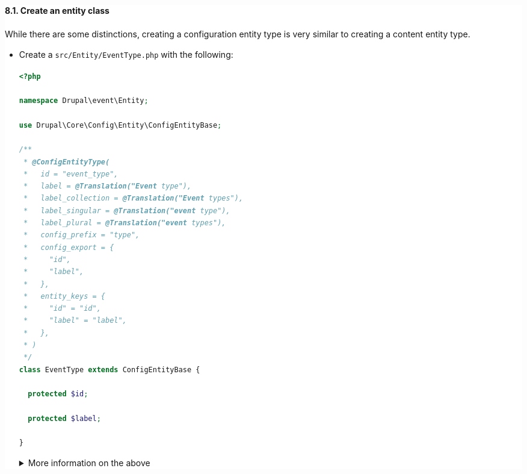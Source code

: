 #### 8.1. Create an entity class

While there are some distinctions, creating a configuration entity type is very
similar to creating a content entity type.

* Create a `src/Entity/EventType.php` with the following:

  ```php
  <?php

  namespace Drupal\event\Entity;

  use Drupal\Core\Config\Entity\ConfigEntityBase;

  /**
   * @ConfigEntityType(
   *   id = "event_type",
   *   label = @Translation("Event type"),
   *   label_collection = @Translation("Event types"),
   *   label_singular = @Translation("event type"),
   *   label_plural = @Translation("event types"),
   *   config_prefix = "type",
   *   config_export = {
   *     "id",
   *     "label",
   *   },
   *   entity_keys = {
   *     "id" = "id",
   *     "label" = "label",
   *   },
   * )
   */
  class EventType extends ConfigEntityBase {

    protected $id;

    protected $label;

  }
  ```

  <details><summary>More information on the above</summary>

  * Configuration prefix:

    ```php
    config_prefix = "type"
    ```

    To clearly identify the source of all configuration, the names of the
    respective configuration files of configuration entities are automatically
    prefixed with the module name (`event` in this case) and a period (`.`) as a
    separator. To distinguish different configuration entity types from the same
    module, each configuration entity type specifies a _configuration prefix_
    which is the second part of the configuration file name prefix followed by
    an additional period. The full name of a configuration entity's
    configuration file is, thus, `"$module_name.$config_prefix.$entity_id"`.

